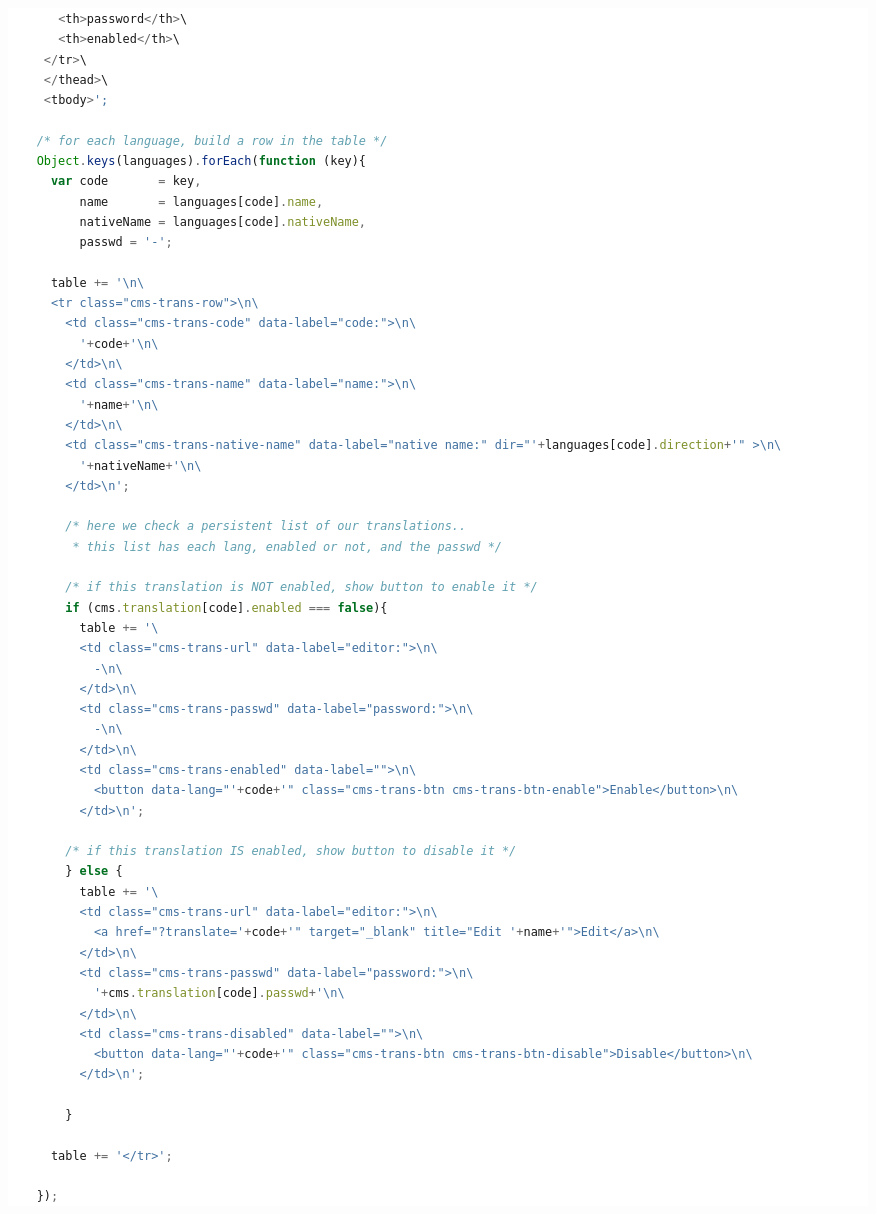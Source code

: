 ```js
       <th>password</th>\
       <th>enabled</th>\
     </tr>\
     </thead>\
     <tbody>';

    /* for each language, build a row in the table */
    Object.keys(languages).forEach(function (key){
      var code       = key,
          name       = languages[code].name,
          nativeName = languages[code].nativeName,
          passwd = '-';

      table += '\n\
      <tr class="cms-trans-row">\n\
        <td class="cms-trans-code" data-label="code:">\n\
          '+code+'\n\
        </td>\n\
        <td class="cms-trans-name" data-label="name:">\n\
          '+name+'\n\
        </td>\n\
        <td class="cms-trans-native-name" data-label="native name:" dir="'+languages[code].direction+'" >\n\
          '+nativeName+'\n\
        </td>\n';

        /* here we check a persistent list of our translations..
         * this list has each lang, enabled or not, and the passwd */

        /* if this translation is NOT enabled, show button to enable it */
        if (cms.translation[code].enabled === false){
          table += '\
          <td class="cms-trans-url" data-label="editor:">\n\
            -\n\
          </td>\n\
          <td class="cms-trans-passwd" data-label="password:">\n\
            -\n\
          </td>\n\
          <td class="cms-trans-enabled" data-label="">\n\
            <button data-lang="'+code+'" class="cms-trans-btn cms-trans-btn-enable">Enable</button>\n\
          </td>\n';
        
        /* if this translation IS enabled, show button to disable it */
        } else { 
          table += '\
          <td class="cms-trans-url" data-label="editor:">\n\
            <a href="?translate='+code+'" target="_blank" title="Edit '+name+'">Edit</a>\n\
          </td>\n\
          <td class="cms-trans-passwd" data-label="password:">\n\
            '+cms.translation[code].passwd+'\n\
          </td>\n\
          <td class="cms-trans-disabled" data-label="">\n\
            <button data-lang="'+code+'" class="cms-trans-btn cms-trans-btn-disable">Disable</button>\n\
          </td>\n';

        }
        
      table += '</tr>';

    });

```